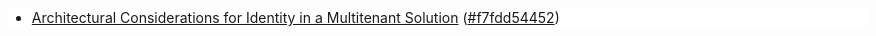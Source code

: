- [Architectural Considerations for Identity in a Multitenant Solution](./guide/multitenant/considerations/identity.md)  ([#f7fdd54452](https://github.com/MicrosoftDocs/architecture-center/commit/f7fdd54452))

